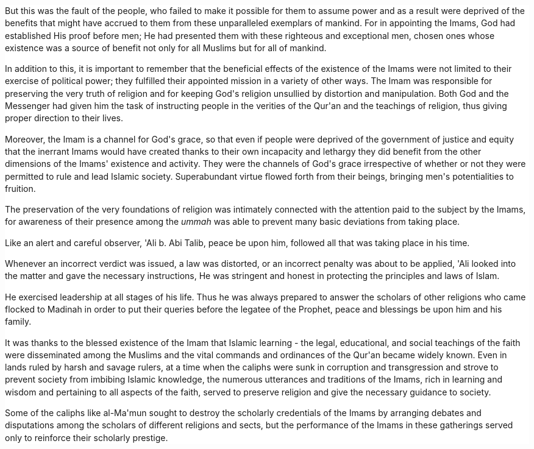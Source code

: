 But this was the fault of the people, who failed to make it possible for
them to assume power and as a result were deprived of the benefits that
might have accrued to them from these unparalleled exemplars of mankind.
For in appointing the Imams, God had established His proof before men;
He had presented them with these righteous and exceptional men, chosen
ones whose existence was a source of benefit not only for all Muslims
but for all of mankind.

In addition to this, it is important to remember that the beneficial
effects of the existence of the Imams were not limited to their exercise
of political power; they fulfilled their appointed mission in a variety
of other ways. The Imam was responsible for preserving the very truth of
religion and for keeping God's religion unsullied by distortion and
manipulation. Both God and the Messenger had given him the task of
instructing people in the verities of the Qur'an and the teachings of
religion, thus giving proper direction to their lives.

Moreover, the Imam is a channel for God's grace, so that even if people
were deprived of the government of justice and equity that the inerrant
Imams would have created thanks to their own incapacity and lethargy
they did benefit from the other dimensions of the Imams' existence and
activity. They were the channels of God's grace irrespective of whether
or not they were permitted to rule and lead Islamic society.
Superabundant virtue flowed forth from their beings, bringing men's
potentialities to fruition.

The preservation of the very foundations of religion was intimately
connected with the attention paid to the subject by the Imams, for
awareness of their presence among the *ummah* was able to prevent many
basic deviations from taking place.

Like an alert and careful observer, 'Ali b. Abi Talib, peace be upon
him, followed all that was taking place in his time.

Whenever an incorrect verdict was issued, a law was distorted, or an
incorrect penalty was about to be applied, 'Ali looked into the matter
and gave the necessary instructions, He was stringent and honest in
protecting the principles and laws of Islam.

He exercised leadership at all stages of his life. Thus he was always
prepared to answer the scholars of other religions who came flocked to
Madinah in order to put their queries before the legatee of the Prophet,
peace and blessings be upon him and his family.

It was thanks to the blessed existence of the Imam that Islamic
learning - the legal, educational, and social teachings of the faith
were disseminated among the Muslims and the vital commands and
ordinances of the Qur'an became widely known. Even in lands ruled by
harsh and savage rulers, at a time when the caliphs were sunk in
corruption and transgression and strove to prevent society from imbibing
Islamic knowledge, the numerous utterances and traditions of the Imams,
rich in learning and wisdom and pertaining to all aspects of the faith,
served to preserve religion and give the necessary guidance to society.

Some of the caliphs like al-Ma'mun sought to destroy the scholarly
credentials of the Imams by arranging debates and disputations among the
scholars of different religions and sects, but the performance of the
Imams in these gatherings served only to reinforce their scholarly
prestige.
